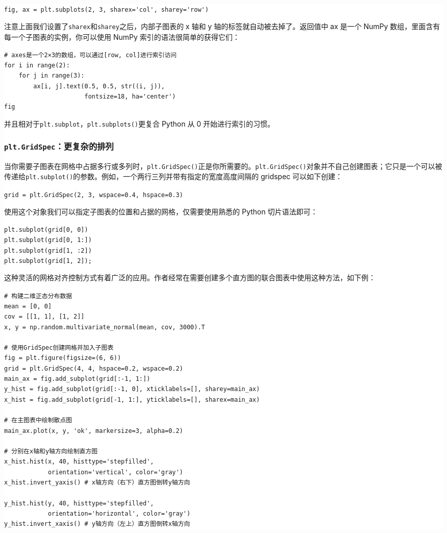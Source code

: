 ```
fig, ax = plt.subplots(2, 3, sharex='col', sharey='row')

```

注意上面我们设置了`sharex`和`sharey`之后，内部子图表的 x 轴和 y 轴的标签就自动被去掉了。返回值中 ax 是一个 NumPy 数组，里面含有每一个子图表的实例，你可以使用 NumPy 索引的语法很简单的获得它们：

```
# axes是一个2×3的数组，可以通过[row, col]进行索引访问
for i in range(2):
    for j in range(3):
        ax[i, j].text(0.5, 0.5, str((i, j)),
                      fontsize=18, ha='center')
fig

```

并且相对于`plt.subplot`，`plt.subplots()`更复合 Python 从 0 开始进行索引的习惯。

### `plt.GridSpec`：更复杂的排列

当你需要子图表在网格中占据多行或多列时，`plt.GridSpec()`正是你所需要的。`plt.GridSpec()`对象并不自己创建图表；它只是一个可以被传递给`plt.subplot()`的参数。例如，一个两行三列并带有指定的宽度高度间隔的 gridspec 可以如下创建：

```
grid = plt.GridSpec(2, 3, wspace=0.4, hspace=0.3)

```

使用这个对象我们可以指定子图表的位置和占据的网格，仅需要使用熟悉的 Python 切片语法即可：

```
plt.subplot(grid[0, 0])
plt.subplot(grid[0, 1:])
plt.subplot(grid[1, :2])
plt.subplot(grid[1, 2]);

```

这种灵活的网格对齐控制方式有着广泛的应用。作者经常在需要创建多个直方图的联合图表中使用这种方法，如下例：

```
# 构建二维正态分布数据
mean = [0, 0]
cov = [[1, 1], [1, 2]]
x, y = np.random.multivariate_normal(mean, cov, 3000).T

# 使用GridSpec创建网格并加入子图表
fig = plt.figure(figsize=(6, 6))
grid = plt.GridSpec(4, 4, hspace=0.2, wspace=0.2)
main_ax = fig.add_subplot(grid[:-1, 1:])
y_hist = fig.add_subplot(grid[:-1, 0], xticklabels=[], sharey=main_ax)
x_hist = fig.add_subplot(grid[-1, 1:], yticklabels=[], sharex=main_ax)

# 在主图表中绘制散点图
main_ax.plot(x, y, 'ok', markersize=3, alpha=0.2)

# 分别在x轴和y轴方向绘制直方图
x_hist.hist(x, 40, histtype='stepfilled',
            orientation='vertical', color='gray')
x_hist.invert_yaxis() # x轴方向（右下）直方图倒转y轴方向

y_hist.hist(y, 40, histtype='stepfilled',
            orientation='horizontal', color='gray')
y_hist.invert_xaxis() # y轴方向（左上）直方图倒转x轴方向

```
